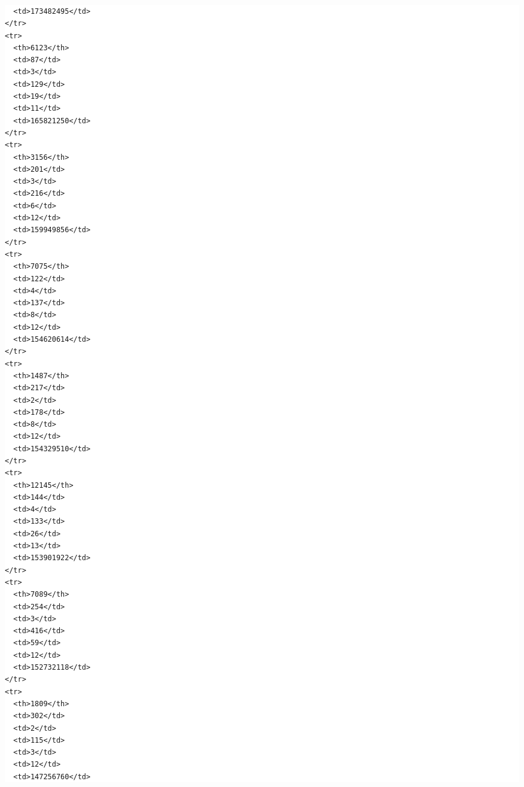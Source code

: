       <td>173482495</td>
    </tr>
    <tr>
      <th>6123</th>
      <td>87</td>
      <td>3</td>
      <td>129</td>
      <td>19</td>
      <td>11</td>
      <td>165821250</td>
    </tr>
    <tr>
      <th>3156</th>
      <td>201</td>
      <td>3</td>
      <td>216</td>
      <td>6</td>
      <td>12</td>
      <td>159949856</td>
    </tr>
    <tr>
      <th>7075</th>
      <td>122</td>
      <td>4</td>
      <td>137</td>
      <td>8</td>
      <td>12</td>
      <td>154620614</td>
    </tr>
    <tr>
      <th>1487</th>
      <td>217</td>
      <td>2</td>
      <td>178</td>
      <td>8</td>
      <td>12</td>
      <td>154329510</td>
    </tr>
    <tr>
      <th>12145</th>
      <td>144</td>
      <td>4</td>
      <td>133</td>
      <td>26</td>
      <td>13</td>
      <td>153901922</td>
    </tr>
    <tr>
      <th>7089</th>
      <td>254</td>
      <td>3</td>
      <td>416</td>
      <td>59</td>
      <td>12</td>
      <td>152732118</td>
    </tr>
    <tr>
      <th>1809</th>
      <td>302</td>
      <td>2</td>
      <td>115</td>
      <td>3</td>
      <td>12</td>
      <td>147256760</td>